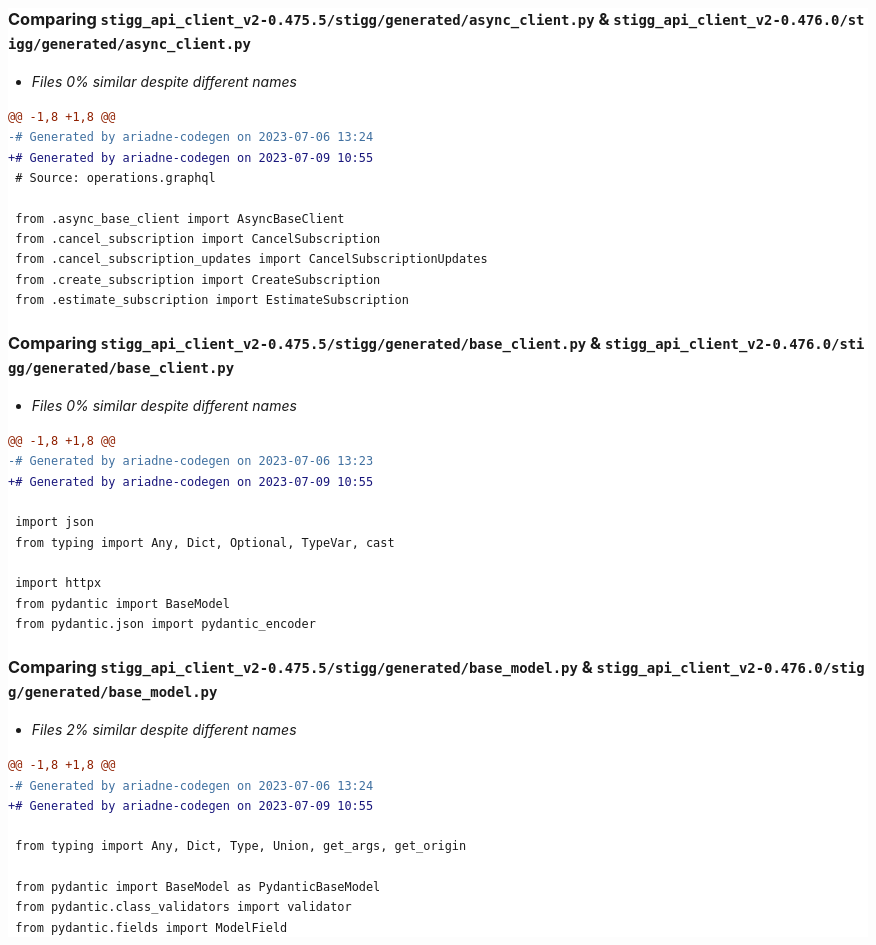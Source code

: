 ### Comparing `stigg_api_client_v2-0.475.5/stigg/generated/async_client.py` & `stigg_api_client_v2-0.476.0/stigg/generated/async_client.py`

 * *Files 0% similar despite different names*

```diff
@@ -1,8 +1,8 @@
-# Generated by ariadne-codegen on 2023-07-06 13:24
+# Generated by ariadne-codegen on 2023-07-09 10:55
 # Source: operations.graphql
 
 from .async_base_client import AsyncBaseClient
 from .cancel_subscription import CancelSubscription
 from .cancel_subscription_updates import CancelSubscriptionUpdates
 from .create_subscription import CreateSubscription
 from .estimate_subscription import EstimateSubscription
```

### Comparing `stigg_api_client_v2-0.475.5/stigg/generated/base_client.py` & `stigg_api_client_v2-0.476.0/stigg/generated/base_client.py`

 * *Files 0% similar despite different names*

```diff
@@ -1,8 +1,8 @@
-# Generated by ariadne-codegen on 2023-07-06 13:23
+# Generated by ariadne-codegen on 2023-07-09 10:55
 
 import json
 from typing import Any, Dict, Optional, TypeVar, cast
 
 import httpx
 from pydantic import BaseModel
 from pydantic.json import pydantic_encoder
```

### Comparing `stigg_api_client_v2-0.475.5/stigg/generated/base_model.py` & `stigg_api_client_v2-0.476.0/stigg/generated/base_model.py`

 * *Files 2% similar despite different names*

```diff
@@ -1,8 +1,8 @@
-# Generated by ariadne-codegen on 2023-07-06 13:24
+# Generated by ariadne-codegen on 2023-07-09 10:55
 
 from typing import Any, Dict, Type, Union, get_args, get_origin
 
 from pydantic import BaseModel as PydanticBaseModel
 from pydantic.class_validators import validator
 from pydantic.fields import ModelField
```
